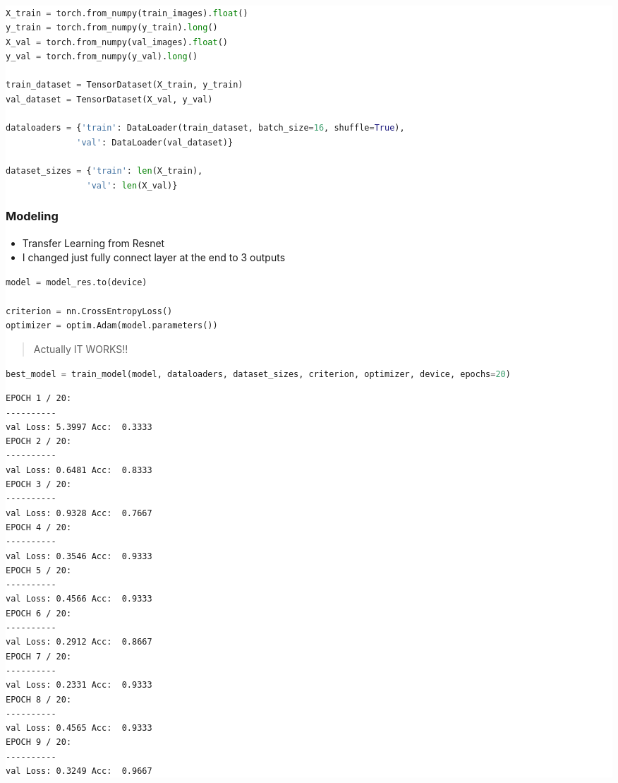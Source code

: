 

```python
X_train = torch.from_numpy(train_images).float()
y_train = torch.from_numpy(y_train).long()
X_val = torch.from_numpy(val_images).float()
y_val = torch.from_numpy(y_val).long()

train_dataset = TensorDataset(X_train, y_train)
val_dataset = TensorDataset(X_val, y_val)

dataloaders = {'train': DataLoader(train_dataset, batch_size=16, shuffle=True),
              'val': DataLoader(val_dataset)}

dataset_sizes = {'train': len(X_train),
                'val': len(X_val)}
```

### Modeling
- Transfer Learning from Resnet
- I changed just fully connect layer at the end to 3 outputs


```python
model = model_res.to(device)

criterion = nn.CrossEntropyLoss()
optimizer = optim.Adam(model.parameters())

```

> Actually IT WORKS!!


```python
best_model = train_model(model, dataloaders, dataset_sizes, criterion, optimizer, device, epochs=20)
```

    EPOCH 1 / 20: 
    ----------
    val Loss: 5.3997 Acc:  0.3333
    EPOCH 2 / 20: 
    ----------
    val Loss: 0.6481 Acc:  0.8333
    EPOCH 3 / 20: 
    ----------
    val Loss: 0.9328 Acc:  0.7667
    EPOCH 4 / 20: 
    ----------
    val Loss: 0.3546 Acc:  0.9333
    EPOCH 5 / 20: 
    ----------
    val Loss: 0.4566 Acc:  0.9333
    EPOCH 6 / 20: 
    ----------
    val Loss: 0.2912 Acc:  0.8667
    EPOCH 7 / 20: 
    ----------
    val Loss: 0.2331 Acc:  0.9333
    EPOCH 8 / 20: 
    ----------
    val Loss: 0.4565 Acc:  0.9333
    EPOCH 9 / 20: 
    ----------
    val Loss: 0.3249 Acc:  0.9667